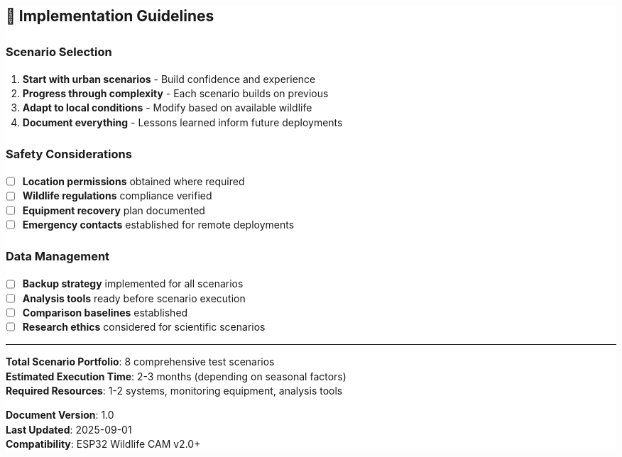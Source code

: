 ## 📖 Implementation Guidelines

### Scenario Selection
1. **Start with urban scenarios** - Build confidence and experience
2. **Progress through complexity** - Each scenario builds on previous
3. **Adapt to local conditions** - Modify based on available wildlife
4. **Document everything** - Lessons learned inform future deployments

### Safety Considerations
- [ ] **Location permissions** obtained where required
- [ ] **Wildlife regulations** compliance verified
- [ ] **Equipment recovery** plan documented
- [ ] **Emergency contacts** established for remote deployments

### Data Management
- [ ] **Backup strategy** implemented for all scenarios
- [ ] **Analysis tools** ready before scenario execution
- [ ] **Comparison baselines** established
- [ ] **Research ethics** considered for scientific scenarios

---

**Total Scenario Portfolio**: 8 comprehensive test scenarios  
**Estimated Execution Time**: 2-3 months (depending on seasonal factors)  
**Required Resources**: 1-2 systems, monitoring equipment, analysis tools  

**Document Version**: 1.0  
**Last Updated**: 2025-09-01  
**Compatibility**: ESP32 Wildlife CAM v2.0+